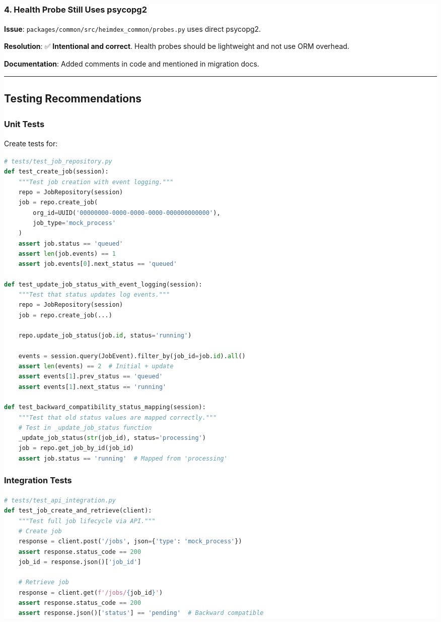 ### 4. Health Probe Still Uses psycopg2

**Issue**: `packages/common/src/heimdex_common/probes.py` uses direct psycopg2.

**Resolution**: ✅ **Intentional and correct**. Health probes should be lightweight and not use ORM overhead.

**Documentation**: Added comments in code and mentioned in migration docs.

---

## Testing Recommendations

### Unit Tests

Create tests for:

```python
# tests/test_job_repository.py
def test_create_job(session):
    """Test job creation with event logging."""
    repo = JobRepository(session)
    job = repo.create_job(
        org_id=UUID('00000000-0000-0000-0000-000000000000'),
        job_type='mock_process'
    )
    assert job.status == 'queued'
    assert len(job.events) == 1
    assert job.events[0].next_status == 'queued'

def test_update_job_status_with_event_logging(session):
    """Test that status updates log events."""
    repo = JobRepository(session)
    job = repo.create_job(...)

    repo.update_job_status(job.id, status='running')

    events = session.query(JobEvent).filter_by(job_id=job.id).all()
    assert len(events) == 2  # Initial + update
    assert events[1].prev_status == 'queued'
    assert events[1].next_status == 'running'

def test_backward_compatibility_status_mapping(session):
    """Test that old status values are mapped correctly."""
    # Test in _update_job_status function
    _update_job_status(str(job_id), status='processing')
    job = repo.get_job_by_id(job_id)
    assert job.status == 'running'  # Mapped from 'processing'
```

### Integration Tests

```python
# tests/test_api_integration.py
def test_job_create_and_retrieve(client):
    """Test full job lifecycle via API."""
    # Create job
    response = client.post('/jobs', json={'type': 'mock_process'})
    assert response.status_code == 200
    job_id = response.json()['job_id']

    # Retrieve job
    response = client.get(f'/jobs/{job_id}')
    assert response.status_code == 200
    assert response.json()['status'] == 'pending'  # Backward compatible
```